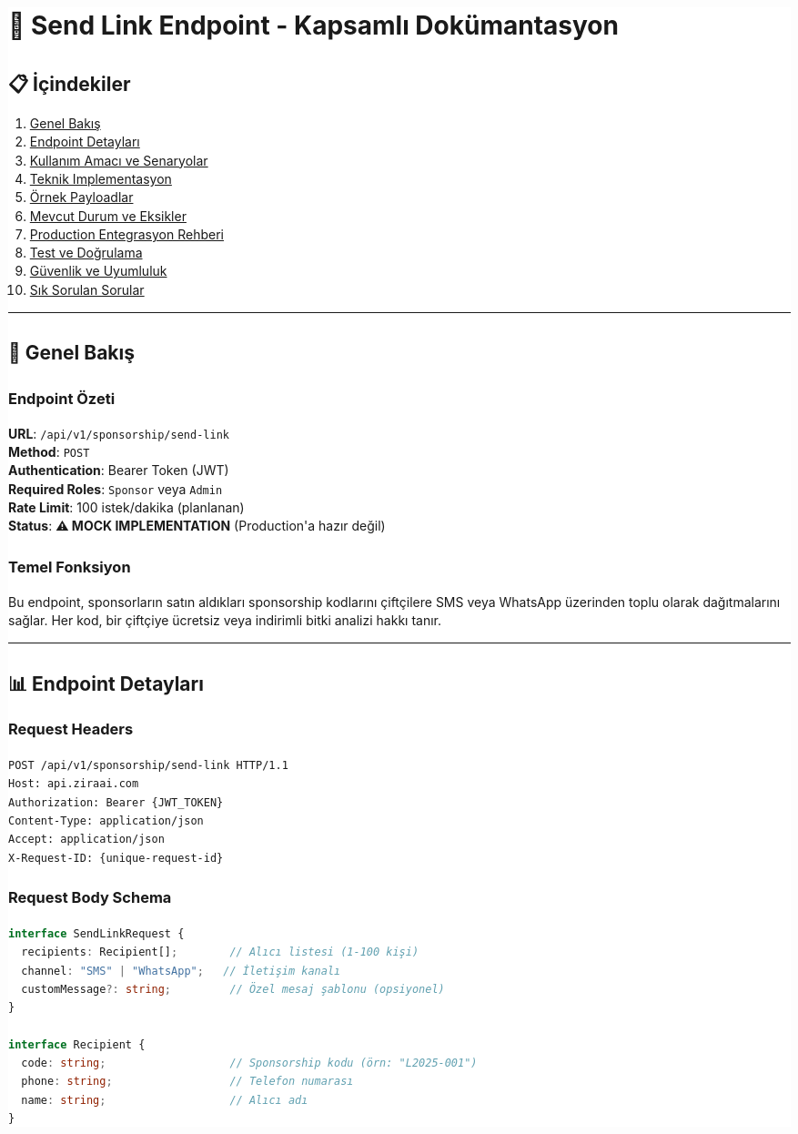 # 📱 Send Link Endpoint - Kapsamlı Dokümantasyon

## 📋 İçindekiler
1. [Genel Bakış](#genel-bakış)
2. [Endpoint Detayları](#endpoint-detayları)
3. [Kullanım Amacı ve Senaryolar](#kullanım-amacı-ve-senaryolar)
4. [Teknik Implementasyon](#teknik-implementasyon)
5. [Örnek Payloadlar](#örnek-payloadlar)
6. [Mevcut Durum ve Eksikler](#mevcut-durum-ve-eksikler)
7. [Production Entegrasyon Rehberi](#production-entegrasyon-rehberi)
8. [Test ve Doğrulama](#test-ve-doğrulama)
9. [Güvenlik ve Uyumluluk](#güvenlik-ve-uyumluluk)
10. [Sık Sorulan Sorular](#sık-sorulan-sorular)

---

## 🎯 Genel Bakış

### Endpoint Özeti
**URL**: `/api/v1/sponsorship/send-link`  
**Method**: `POST`  
**Authentication**: Bearer Token (JWT)  
**Required Roles**: `Sponsor` veya `Admin`  
**Rate Limit**: 100 istek/dakika (planlanan)  
**Status**: **⚠️ MOCK IMPLEMENTATION** (Production'a hazır değil)

### Temel Fonksiyon
Bu endpoint, sponsorların satın aldıkları sponsorship kodlarını çiftçilere SMS veya WhatsApp üzerinden toplu olarak dağıtmalarını sağlar. Her kod, bir çiftçiye ücretsiz veya indirimli bitki analizi hakkı tanır.

---

## 📊 Endpoint Detayları

### Request Headers
```http
POST /api/v1/sponsorship/send-link HTTP/1.1
Host: api.ziraai.com
Authorization: Bearer {JWT_TOKEN}
Content-Type: application/json
Accept: application/json
X-Request-ID: {unique-request-id}
```

### Request Body Schema
```typescript
interface SendLinkRequest {
  recipients: Recipient[];        // Alıcı listesi (1-100 kişi)
  channel: "SMS" | "WhatsApp";   // İletişim kanalı
  customMessage?: string;         // Özel mesaj şablonu (opsiyonel)
}

interface Recipient {
  code: string;                   // Sponsorship kodu (örn: "L2025-001")
  phone: string;                  // Telefon numarası
  name: string;                   // Alıcı adı
}
```
